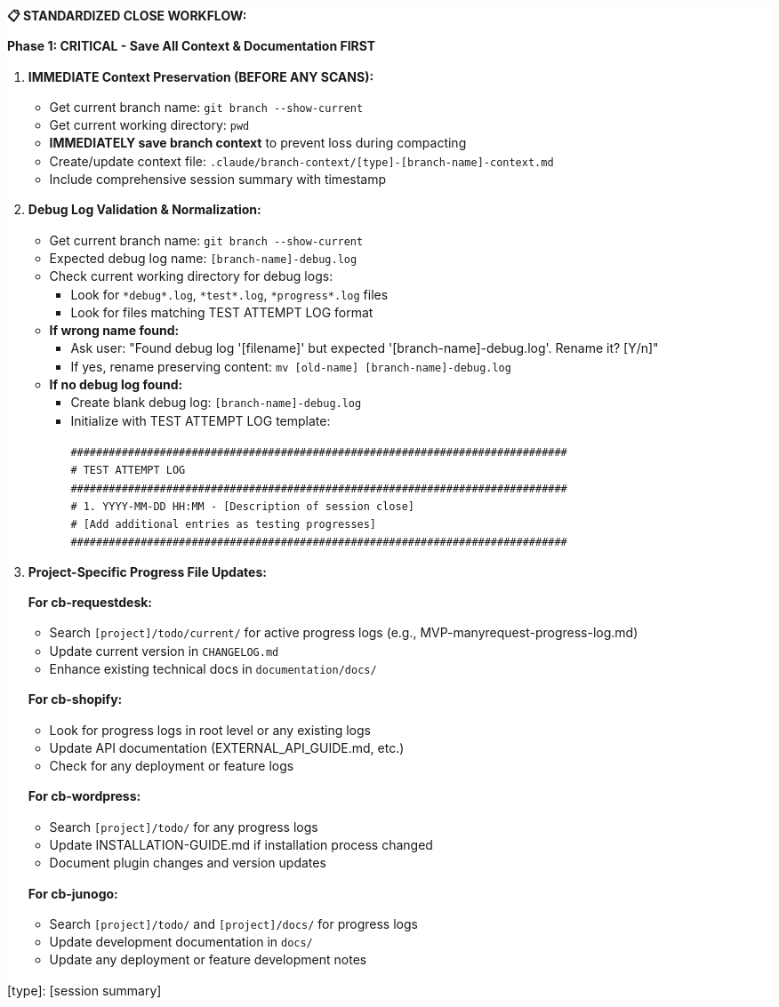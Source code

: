 **📋 STANDARDIZED CLOSE WORKFLOW:**

**Phase 1: CRITICAL - Save All Context & Documentation FIRST**
1. **IMMEDIATE Context Preservation (BEFORE ANY SCANS):**
   - Get current branch name: `git branch --show-current`
   - Get current working directory: `pwd`
   - **IMMEDIATELY save branch context** to prevent loss during compacting
   - Create/update context file: `.claude/branch-context/[type]-[branch-name]-context.md`
   - Include comprehensive session summary with timestamp

2. **Debug Log Validation & Normalization:**
   - Get current branch name: `git branch --show-current`
   - Expected debug log name: `[branch-name]-debug.log`
   - Check current working directory for debug logs:
     - Look for `*debug*.log`, `*test*.log`, `*progress*.log` files
     - Look for files matching TEST ATTEMPT LOG format
   - **If wrong name found:**
     - Ask user: "Found debug log '[filename]' but expected '[branch-name]-debug.log'. Rename it? [Y/n]"
     - If yes, rename preserving content: `mv [old-name] [branch-name]-debug.log`
   - **If no debug log found:**
     - Create blank debug log: `[branch-name]-debug.log` 
     - Initialize with TEST ATTEMPT LOG template:
       ```
       ##############################################################################
       # TEST ATTEMPT LOG
       ##############################################################################
       # 1. YYYY-MM-DD HH:MM - [Description of session close]
       # [Add additional entries as testing progresses]
       ##############################################################################
       ```

3. **Project-Specific Progress File Updates:**

   **For cb-requestdesk:**
   - Search `[project]/todo/current/` for active progress logs (e.g., MVP-manyrequest-progress-log.md)
   - Update current version in `CHANGELOG.md`
   - Enhance existing technical docs in `documentation/docs/`

   **For cb-shopify:**
   - Look for progress logs in root level or any existing logs
   - Update API documentation (EXTERNAL_API_GUIDE.md, etc.)
   - Check for any deployment or feature logs

   **For cb-wordpress:**
   - Search `[project]/todo/` for any progress logs
   - Update INSTALLATION-GUIDE.md if installation process changed
   - Document plugin changes and version updates

   **For cb-junogo:**
   - Search `[project]/todo/` and `[project]/docs/` for progress logs
   - Update development documentation in `docs/`
   - Update any deployment or feature development notes


[type]: [session summary]